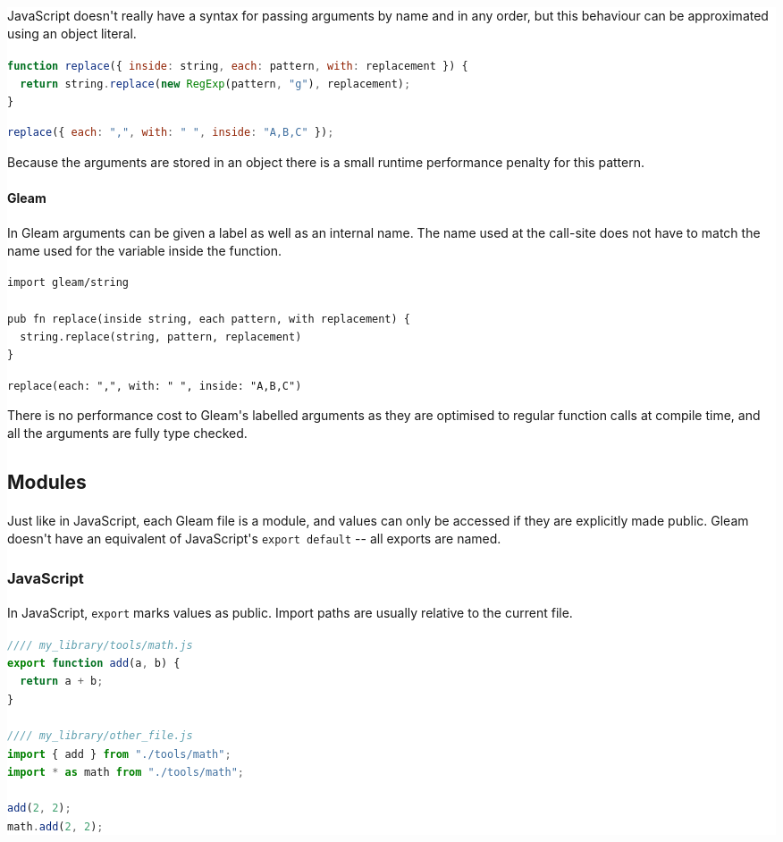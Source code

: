 JavaScript doesn't really have a syntax for passing arguments by name and in any
order, but this behaviour can be approximated using an object literal.

```javascript
function replace({ inside: string, each: pattern, with: replacement }) {
  return string.replace(new RegExp(pattern, "g"), replacement);
}
```

```javascript
replace({ each: ",", with: " ", inside: "A,B,C" });
```

Because the arguments are stored in an object there is a small runtime
performance penalty for this pattern.

#### Gleam

In Gleam arguments can be given a label as well as an internal name. The name
used at the call-site does not have to match the name used for the variable
inside the function.

```gleam
import gleam/string

pub fn replace(inside string, each pattern, with replacement) {
  string.replace(string, pattern, replacement)
}
```

```gleam
replace(each: ",", with: " ", inside: "A,B,C")
```

There is no performance cost to Gleam's labelled arguments as they are
optimised to regular function calls at compile time, and all the arguments
are fully type checked.

## Modules

Just like in JavaScript, each Gleam file is a module, and values can only be
accessed if they are explicitly made public. Gleam doesn't have an equivalent of
JavaScript's `export default` -- all exports are named.

### JavaScript

In JavaScript, `export` marks values as public. Import paths are usually
relative to the current file.

```javascript
//// my_library/tools/math.js
export function add(a, b) {
  return a + b;
}

//// my_library/other_file.js
import { add } from "./tools/math";
import * as math from "./tools/math";

add(2, 2);
math.add(2, 2);
```
